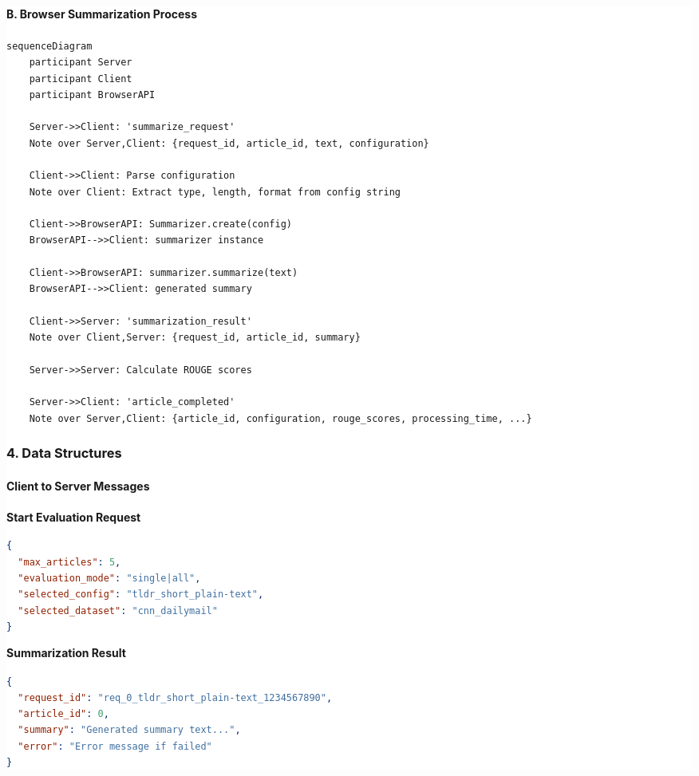 #### B. Browser Summarization Process

```mermaid
sequenceDiagram
    participant Server
    participant Client
    participant BrowserAPI
    
    Server->>Client: 'summarize_request'
    Note over Server,Client: {request_id, article_id, text, configuration}
    
    Client->>Client: Parse configuration
    Note over Client: Extract type, length, format from config string
    
    Client->>BrowserAPI: Summarizer.create(config)
    BrowserAPI-->>Client: summarizer instance
    
    Client->>BrowserAPI: summarizer.summarize(text)
    BrowserAPI-->>Client: generated summary
    
    Client->>Server: 'summarization_result'
    Note over Client,Server: {request_id, article_id, summary}
    
    Server->>Server: Calculate ROUGE scores
    
    Server->>Client: 'article_completed'
    Note over Server,Client: {article_id, configuration, rouge_scores, processing_time, ...}
```

### 4. Data Structures

#### Client to Server Messages

**Start Evaluation Request**
```json
{
  "max_articles": 5,
  "evaluation_mode": "single|all",
  "selected_config": "tldr_short_plain-text",
  "selected_dataset": "cnn_dailymail"
}
```

**Summarization Result**
```json
{
  "request_id": "req_0_tldr_short_plain-text_1234567890",
  "article_id": 0,
  "summary": "Generated summary text...",
  "error": "Error message if failed"
}
```
